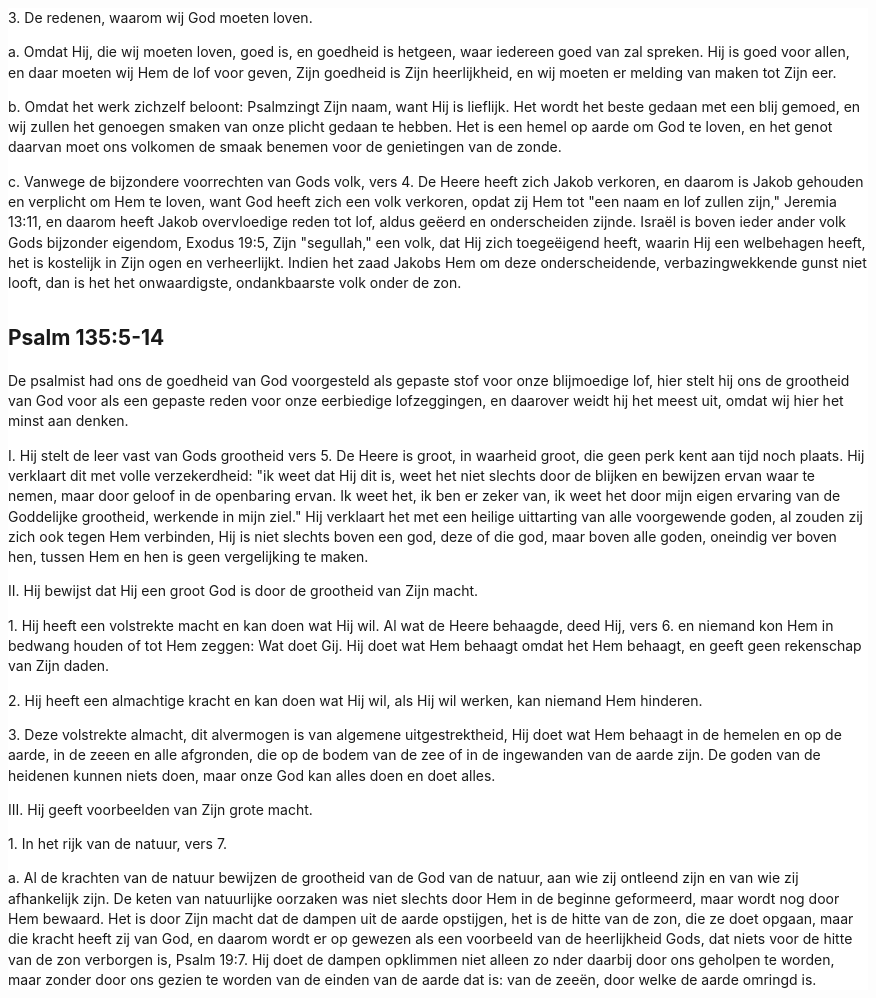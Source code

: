 3\. De redenen, waarom wij God moeten loven.

a. Omdat Hij, die wij moeten loven, goed is, en goedheid is hetgeen, waar iedereen goed van zal spreken. Hij is goed voor allen, en daar moeten wij Hem de lof voor geven, Zijn goedheid is Zijn heerlijkheid, en wij moeten er melding van maken tot Zijn eer.

b. Omdat het werk zichzelf beloont: Psalmzingt Zijn naam, want Hij is lieflijk. Het wordt het beste gedaan met een blij gemoed, en wij zullen het genoegen smaken van onze plicht gedaan te hebben. Het is een hemel op aarde om God te loven, en het genot daarvan moet ons volkomen de smaak benemen voor de genietingen van de zonde.

c. Vanwege de bijzondere voorrechten van Gods volk, vers 4. De Heere heeft zich Jakob verkoren, en daarom is Jakob gehouden en verplicht om Hem te loven, want God heeft zich een volk verkoren, opdat zij Hem tot "een naam en lof zullen zijn," Jeremia 13:11, en daarom heeft Jakob overvloedige reden tot lof, aldus geëerd en onderscheiden zijnde. Israël is boven ieder ander volk Gods bijzonder eigendom, Exodus 19:5, Zijn "segullah," een volk, dat Hij zich toegeëigend heeft, waarin Hij een welbehagen heeft, het is kostelijk in Zijn ogen en verheerlijkt. Indien het zaad Jakobs Hem om deze onderscheidende, verbazingwekkende gunst niet looft, dan is het het onwaardigste, ondankbaarste volk onder de zon.

## Psalm 135:5-14 
De psalmist had ons de goedheid van God voorgesteld als gepaste stof voor onze blijmoedige lof, hier stelt hij ons de grootheid van God voor als een gepaste reden voor onze eerbiedige lofzeggingen, en daarover weidt hij het meest uit, omdat wij hier het minst aan denken. 

I. Hij stelt de leer vast van Gods grootheid vers 5. De Heere is groot, in waarheid groot, die geen perk kent aan tijd noch plaats. Hij verklaart dit met volle verzekerdheid: "ik weet dat Hij dit is, weet het niet slechts door de blijken en bewijzen ervan waar te nemen, maar door geloof in de openbaring ervan. Ik weet het, ik ben er zeker van, ik weet het door mijn eigen ervaring van de Goddelijke grootheid, werkende in mijn ziel." Hij verklaart het met een heilige uittarting van alle voorgewende goden, al zouden zij zich ook tegen Hem verbinden, Hij is niet slechts boven een god, deze of die god, maar boven alle goden, oneindig ver boven hen, tussen Hem en hen is geen vergelijking te maken.

II. Hij bewijst dat Hij een groot God is door de grootheid van Zijn macht.

1\. Hij heeft een volstrekte macht en kan doen wat Hij wil. Al wat de Heere behaagde, deed Hij, vers 6. en niemand kon Hem in bedwang houden of tot Hem zeggen: Wat doet Gij. Hij doet wat Hem behaagt omdat het Hem behaagt, en geeft geen rekenschap van Zijn daden.

2\. Hij heeft een almachtige kracht en kan doen wat Hij wil, als Hij wil werken, kan niemand Hem hinderen.

3\. Deze volstrekte almacht, dit alvermogen is van algemene uitgestrektheid, Hij doet wat Hem behaagt in de hemelen en op de aarde, in de zeeen en alle afgronden, die op de bodem van de zee of in de ingewanden van de aarde zijn. De goden van de heidenen kunnen niets doen, maar onze God kan alles doen en doet alles.

III. Hij geeft voorbeelden van Zijn grote macht.

1\. In het rijk van de natuur, vers 7.

a. Al de krachten van de natuur bewijzen de grootheid van de God van de natuur, aan wie zij ontleend zijn en van wie zij afhankelijk zijn. De keten van natuurlijke oorzaken was niet slechts door Hem in de beginne geformeerd, maar wordt nog door Hem bewaard. Het is door Zijn macht dat de dampen uit de aarde opstijgen, het is de hitte van de zon, die ze doet opgaan, maar die kracht heeft zij van God, en daarom wordt er op gewezen als een voorbeeld van de heerlijkheid Gods, dat niets voor de hitte van de zon verborgen is, Psalm 19:7. Hij doet de dampen opklimmen niet alleen zo nder daarbij door ons geholpen te worden, maar zonder door ons gezien te worden van de einden van de aarde dat is: van de zeeën, door welke de aarde omringd is.
